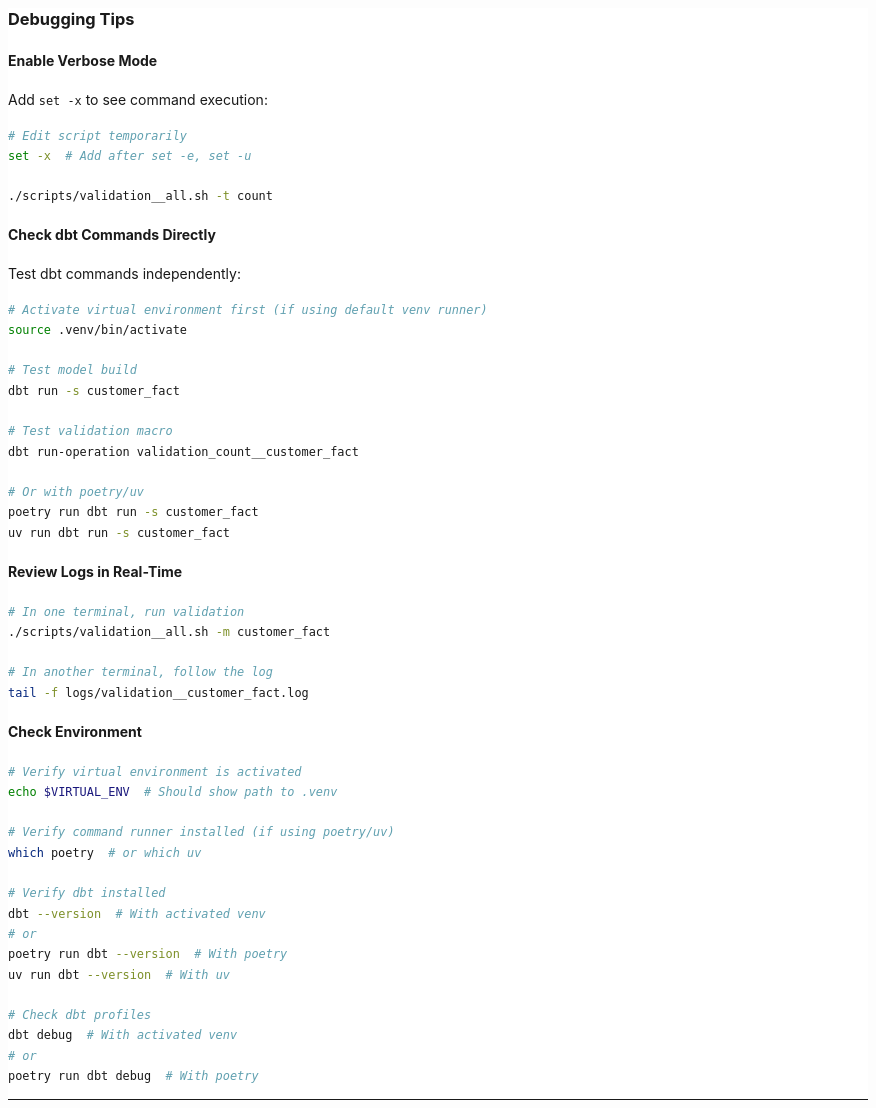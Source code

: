 ### Debugging Tips

#### Enable Verbose Mode

Add `set -x` to see command execution:
```bash
# Edit script temporarily
set -x  # Add after set -e, set -u

./scripts/validation__all.sh -t count
```

#### Check dbt Commands Directly

Test dbt commands independently:
```bash
# Activate virtual environment first (if using default venv runner)
source .venv/bin/activate

# Test model build
dbt run -s customer_fact

# Test validation macro
dbt run-operation validation_count__customer_fact

# Or with poetry/uv
poetry run dbt run -s customer_fact
uv run dbt run -s customer_fact
```

#### Review Logs in Real-Time

```bash
# In one terminal, run validation
./scripts/validation__all.sh -m customer_fact

# In another terminal, follow the log
tail -f logs/validation__customer_fact.log
```

#### Check Environment

```bash
# Verify virtual environment is activated
echo $VIRTUAL_ENV  # Should show path to .venv

# Verify command runner installed (if using poetry/uv)
which poetry  # or which uv

# Verify dbt installed
dbt --version  # With activated venv
# or
poetry run dbt --version  # With poetry
uv run dbt --version  # With uv

# Check dbt profiles
dbt debug  # With activated venv
# or
poetry run dbt debug  # With poetry
```

---